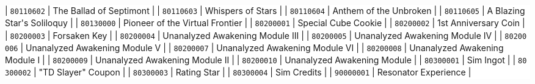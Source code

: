 | `80110602` | The Ballad of Septimont |
| `80110603` | Whispers of Stars |
| `80110604` | Anthem of the Unbroken |
| `80110605` | A Blazing Star's Soliloquy |
| `80130000` | Pioneer of the Virtual Frontier |
| `80200001` | Special Cube Cookie |
| `80200002` | 1st Anniversary Coin |
| `80200003` | Forsaken Key |
| `80200004` | Unanalyzed Awakening Module III |
| `80200005` | Unanalyzed Awakening Module IV |
| `80200006` | Unanalyzed Awakening Module V |
| `80200007` | Unanalyzed Awakening Module VI |
| `80200008` | Unanalyzed Awakening Module I |
| `80200009` | Unanalyzed Awakening Module II |
| `80200010` | Unanalyzed Awakening Module |
| `80300001` | Sim Ingot |
| `80300002` | "TD Slayer" Coupon |
| `80300003` | Rating Star |
| `80300004` | Sim Credits |
| `90000001` | Resonator Experience |
